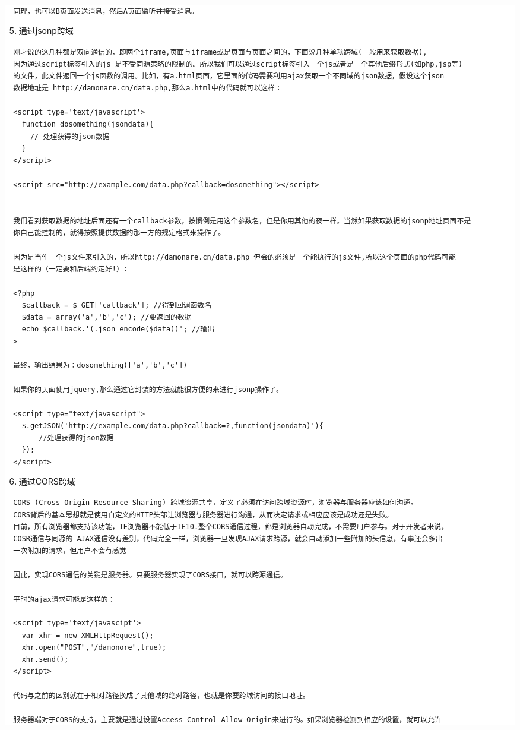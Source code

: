 ```
  同理，也可以B页面发送消息，然后A页面监听并接受消息。
```

5. 通过jsonp跨域  

```
  刚才说的这几种都是双向通信的，即两个iframe,页面与iframe或是页面与页面之间的，下面说几种单项跨域(一般用来获取数据),
  因为通过script标签引入的js 是不受同源策略的限制的。所以我们可以通过script标签引入一个js或者是一个其他后缀形式(如php,jsp等)
  的文件，此文件返回一个js函数的调用。比如，有a.html页面，它里面的代码需要利用ajax获取一个不同域的json数据，假设这个json  
  数据地址是 http://damonare.cn/data.php,那么a.html中的代码就可以这样：

  <script type='text/javascript'>
    function dosomething(jsondata){
      // 处理获得的json数据
    }
  </script>

  <script src="http://example.com/data.php?callback=dosomething"></script>


  我们看到获取数据的地址后面还有一个callback参数，按惯例是用这个参数名，但是你用其他的夜一样。当然如果获取数据的jsonp地址页面不是
  你自己能控制的，就得按照提供数据的那一方的规定格式来操作了。

  因为是当作一个js文件来引入的，所以http://damonare.cn/data.php 但会的必须是一个能执行的js文件,所以这个页面的php代码可能
  是这样的（一定要和后端约定好!）:

  <?php
    $callback = $_GET['callback']; //得到回调函数名
    $data = array('a','b','c'); //要返回的数据
    echo $callback.'(.json_encode($data))'; //输出
  >

  最终，输出结果为：dosomething(['a','b','c'])

  如果你的页面使用jquery,那么通过它封装的方法就能很方便的来进行jsonp操作了。

  <script type="text/javascript">
    $.getJSON('http://example.com/data.php?callback=?,function(jsondata)'){
        //处理获得的json数据
    });
  </script>
```

6. 通过CORS跨域  

```
  CORS (Cross-Origin Resource Sharing) 跨域资源共享，定义了必须在访问跨域资源时，浏览器与服务器应该如何沟通。
  CORS背后的基本思想就是使用自定义的HTTP头部让浏览器与服务器进行沟通，从而决定请求或相应应该是成功还是失败。
  目前，所有浏览器都支持该功能，IE浏览器不能低于IE10.整个CORS通信过程，都是浏览器自动完成，不需要用户参与。对于开发者来说，
  COSR通信与同源的 AJAX通信没有差别，代码完全一样，浏览器一旦发现AJAX请求跨源，就会自动添加一些附加的头信息，有事还会多出
  一次附加的请求，但用户不会有感觉

  因此，实现CORS通信的关键是服务器。只要服务器实现了CORS接口，就可以跨源通信。

  平时的ajax请求可能是这样的：

  <script type='text/javascipt'>
    var xhr = new XMLHttpRequest();
    xhr.open("POST","/damonore",true);
    xhr.send();
  </script>

  代码与之前的区别就在于相对路径换成了其他域的绝对路径，也就是你要跨域访问的接口地址。

  服务器端对于CORS的支持，主要就是通过设置Access-Control-Allow-Origin来进行的。如果浏览器检测到相应的设置，就可以允许
```